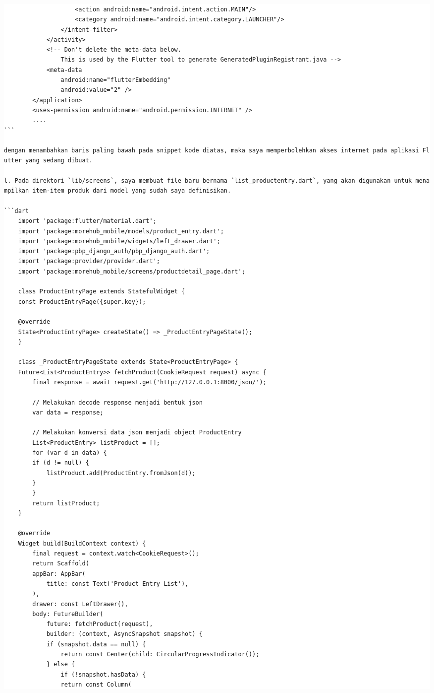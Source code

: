                         <action android:name="android.intent.action.MAIN"/>
                        <category android:name="android.intent.category.LAUNCHER"/>
                    </intent-filter>
                </activity>
                <!-- Don't delete the meta-data below.
                    This is used by the Flutter tool to generate GeneratedPluginRegistrant.java -->
                <meta-data
                    android:name="flutterEmbedding"
                    android:value="2" />
            </application>
            <uses-permission android:name="android.permission.INTERNET" />
            ....
    ```

    dengan menambahkan baris paling bawah pada snippet kode diatas, maka saya memperbolehkan akses internet pada aplikasi Flutter yang sedang dibuat.

    l. Pada direktori `lib/screens`, saya membuat file baru bernama `list_productentry.dart`, yang akan digunakan untuk menampilkan item-item produk dari model yang sudah saya definisikan.

    ```dart
        import 'package:flutter/material.dart';
        import 'package:morehub_mobile/models/product_entry.dart';
        import 'package:morehub_mobile/widgets/left_drawer.dart';
        import 'package:pbp_django_auth/pbp_django_auth.dart';
        import 'package:provider/provider.dart';
        import 'package:morehub_mobile/screens/productdetail_page.dart';

        class ProductEntryPage extends StatefulWidget {
        const ProductEntryPage({super.key});

        @override
        State<ProductEntryPage> createState() => _ProductEntryPageState();
        }

        class _ProductEntryPageState extends State<ProductEntryPage> {
        Future<List<ProductEntry>> fetchProduct(CookieRequest request) async {
            final response = await request.get('http://127.0.0.1:8000/json/');
            
            // Melakukan decode response menjadi bentuk json
            var data = response;
            
            // Melakukan konversi data json menjadi object ProductEntry
            List<ProductEntry> listProduct = [];
            for (var d in data) {
            if (d != null) {
                listProduct.add(ProductEntry.fromJson(d));
            }
            }
            return listProduct;
        }

        @override
        Widget build(BuildContext context) {
            final request = context.watch<CookieRequest>();
            return Scaffold(
            appBar: AppBar(
                title: const Text('Product Entry List'),
            ),
            drawer: const LeftDrawer(),
            body: FutureBuilder(
                future: fetchProduct(request),
                builder: (context, AsyncSnapshot snapshot) {
                if (snapshot.data == null) {
                    return const Center(child: CircularProgressIndicator());
                } else {
                    if (!snapshot.hasData) {
                    return const Column(
